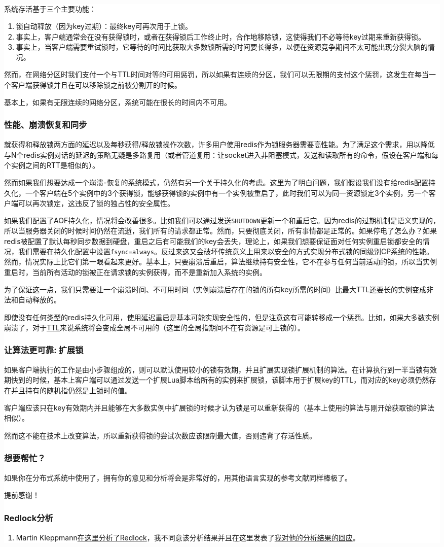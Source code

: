 系统存活基于三个主要功能：

1. 锁自动释放（因为key过期）：最终key可再次用于上锁。
2. 事实上，客户端通常会在没有获得锁时，或者在获得锁后工作终止时，合作地移除锁，这使得我们不必等待key过期来重新获得锁。
3. 事实上，当客户端需要重试锁时，它等待的时间比获取大多数锁所需的时间要长得多，以便在资源竞争期间不太可能出现分裂大脑的情况。

然而，在网络分区时我们支付一个与TTL时间对等的可用惩罚，所以如果有连续的分区，我们可以无限期的支付这个惩罚，这发生在每当一个客户端获得锁并且在可以移除锁之前被分割开的时候。

基本上，如果有无限连续的网络分区，系统可能在很长的时间内不可用。

### 性能、崩溃恢复和同步

就获得和释放锁两方面的延迟以及每秒获得/释放锁操作次数，许多用户使用redis作为锁服务器需要高性能。为了满足这个需求，用以降低与N个redis实例对话的延迟的策略无疑是多路复用（或者管道复用：让socket进入非阻塞模式，发送和读取所有的命令，假设在客户端和每个实例之间的RTT是相似的）。

然而如果我们想要达成一个崩溃-恢复的系统模式，仍然有另一个关于持久化的考虑。这里为了明白问题，我们假设我们没有给redis配置持久化，一个客户端在5个实例中的3个获得锁，能够获得锁的实例中有一个实例被重启了，此时我们可以为同一资源锁定3个实例，另一个客户端可以再次锁定，这违反了锁的独占性的安全属性。

如果我们配置了AOF持久化，情况将会改善很多。比如我们可以通过发送`SHUTDOWN`更新一个和重启它。因为redis的过期机制是语义实现的，所以当服务器关闭的时候时间仍然在流逝，我们所有的请求都正常。然而，只要彻底关闭，所有事情都是正常的。如果停电了怎么办？如果redis被配置了默认每秒同步数据到硬盘，重启之后有可能我们的key会丢失，理论上，如果我们想要保证面对任何实例重启锁都安全的情况，我们需要在持久化配置中设置`fsync=always`。反过来这又会破坏传统意义上用来以安全的方式实现分布式锁的同级别CP系统的性能。然而，情况实际上比它们第一眼看起来更好。基本上，只要崩溃后重启，算法继续持有安全性，它不在参与任何当前活动的锁，所以当实例重启时，当前所有活动的锁被正在请求锁的实例获得，而不是重新加入系统的实例。

为了保证这一点，我们只需要让一个崩溃时间、不可用时间（实例崩溃后存在的锁的所有key所需的时间）比最大TTL还要长的实例变成非法和自动释放的。

即使没有任何类型的redis持久化可用，使用延迟重启是基本可能实现安全性的，但是注意这有可能转移成一个惩罚。比如，如果大多数实例崩溃了，对于[TTL](https://redis.io/commands/ttl)来说系统将会变成全局不可用的（这里的全局指期间不在有资源是可上锁的）。

### 让算法更可靠: 扩展锁

如果客户端执行的工作是由小步骤组成的，则可以默认使用较小的锁有效期，并且扩展实现锁扩展机制的算法。在计算执行到一半当锁有效期快到的时候，基本上客户端可以通过发送一个扩展Lua脚本给所有的实例来扩展锁，该脚本用于扩展key的TTL，而对应的key必须仍然存在并且持有的随机指仍然是上锁时的值。

客户端应该只在key有效期内并且能够在大多数实例中扩展锁的时候才认为锁是可以重新获得的（基本上使用的算法与刚开始获取锁的算法相似）。

然而这不能在技术上改变算法，所以重新获得锁的尝试次数应该限制最大值，否则违背了存活性质。

### 想要帮忙？

如果你在分布式系统中使用了，拥有你的意见和分析将会是非常好的，用其他语言实现的参考文献同样棒极了。

提前感谢！

### Redlock分析

1. Martin Kleppmann[在这里分析了Redlock](http://martin.kleppmann.com/2016/02/08/how-to-do-distributed-locking.html)，我不同意该分析结果并且在这里发表了[我对他的分析结果的回应](http://antirez.com/news/101)。